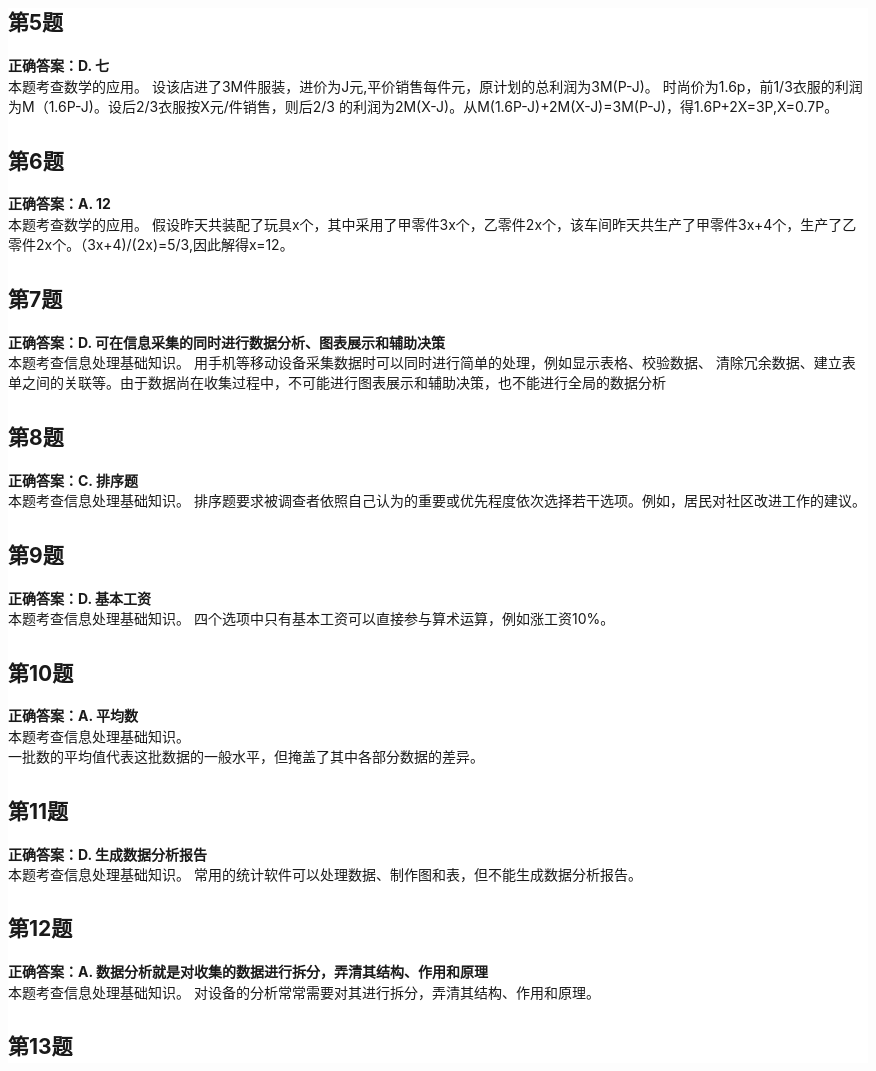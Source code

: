 
## 第5题 ##

**正确答案：D. 七**  
本题考查数学的应用。 设该店进了3M件服装，进价为J元,平价销售每件元，原计划的总利润为3M(P-J)。 时尚价为1.6p，前1/3衣服的利润为M（1.6P-J)。设后2/3衣服按X元/件销售，则后2/3 的利润为2M(X-J)。从M(1.6P-J)+2M(X-J)=3M(P-J)，得1.6P+2X=3P,X=0.7P。  


## 第6题 ##

**正确答案：A. 12**  
本题考查数学的应用。 假设昨天共装配了玩具x个，其中采用了甲零件3x个，乙零件2x个，该车间昨天共生产了甲零件3x+4个，生产了乙零件2x个。（3x+4)/(2x)=5/3,因此解得x=12。  


## 第7题 ##

**正确答案：D. 可在信息采集的同时进行数据分析、图表展示和辅助决策**  
本题考查信息处理基础知识。 用手机等移动设备采集数据时可以同时进行简单的处理，例如显示表格、校验数据、 清除冗余数据、建立表单之间的关联等。由于数据尚在收集过程中，不可能进行图表展示和辅助决策，也不能进行全局的数据分析  


## 第8题 ##

**正确答案：C. 排序题**  
本题考查信息处理基础知识。 排序题要求被调查者依照自己认为的重要或优先程度依次选择若干选项。例如，居民对社区改进工作的建议。  


## 第9题 ##

**正确答案：D. 基本工资**  
本题考查信息处理基础知识。 四个选项中只有基本工资可以直接参与算术运算，例如涨工资10%。  


## 第10题 ##

**正确答案：A. 平均数**  
本题考查信息处理基础知识。  
一批数的平均值代表这批数据的一般水平，但掩盖了其中各部分数据的差异。  


## 第11题 ##

**正确答案：D. 生成数据分析报告**  
本题考查信息处理基础知识。 常用的统计软件可以处理数据、制作图和表，但不能生成数据分析报告。  


## 第12题 ##

**正确答案：A. 数据分析就是对收集的数据进行拆分，弄清其结构、作用和原理**  
本题考查信息处理基础知识。 对设备的分析常常需要对其进行拆分，弄清其结构、作用和原理。  


## 第13题 ##
